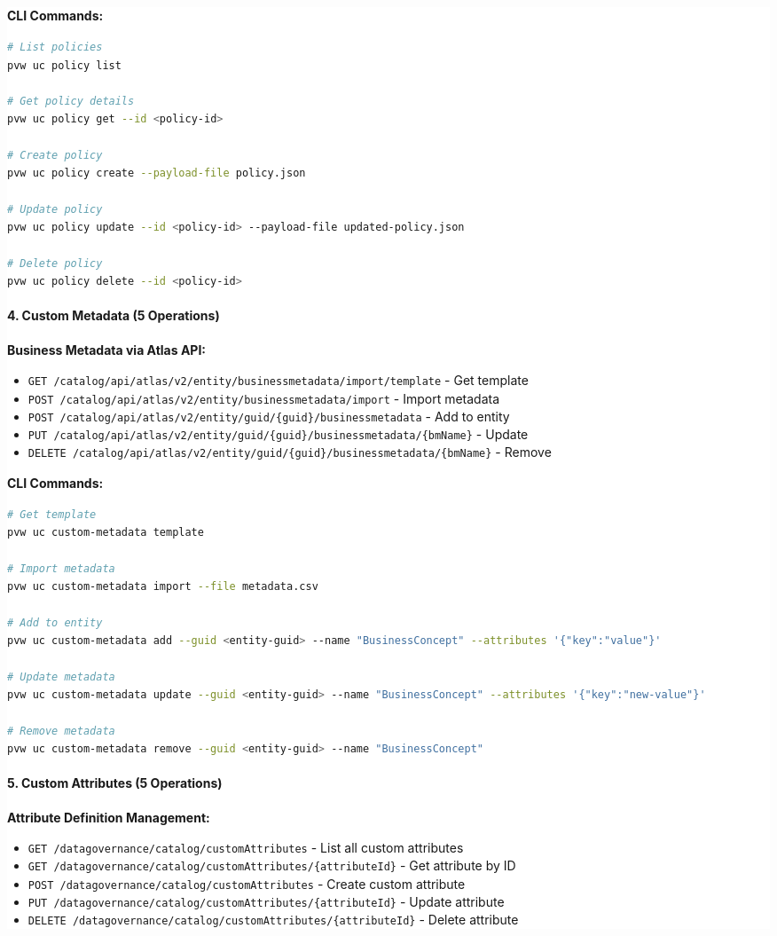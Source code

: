 **CLI Commands:**
```bash
# List policies
pvw uc policy list

# Get policy details
pvw uc policy get --id <policy-id>

# Create policy
pvw uc policy create --payload-file policy.json

# Update policy
pvw uc policy update --id <policy-id> --payload-file updated-policy.json

# Delete policy
pvw uc policy delete --id <policy-id>
```

#### 4. Custom Metadata (5 Operations)

**Business Metadata via Atlas API:**
- `GET /catalog/api/atlas/v2/entity/businessmetadata/import/template` - Get template
- `POST /catalog/api/atlas/v2/entity/businessmetadata/import` - Import metadata
- `POST /catalog/api/atlas/v2/entity/guid/{guid}/businessmetadata` - Add to entity
- `PUT /catalog/api/atlas/v2/entity/guid/{guid}/businessmetadata/{bmName}` - Update
- `DELETE /catalog/api/atlas/v2/entity/guid/{guid}/businessmetadata/{bmName}` - Remove

**CLI Commands:**
```bash
# Get template
pvw uc custom-metadata template

# Import metadata
pvw uc custom-metadata import --file metadata.csv

# Add to entity
pvw uc custom-metadata add --guid <entity-guid> --name "BusinessConcept" --attributes '{"key":"value"}'

# Update metadata
pvw uc custom-metadata update --guid <entity-guid> --name "BusinessConcept" --attributes '{"key":"new-value"}'

# Remove metadata
pvw uc custom-metadata remove --guid <entity-guid> --name "BusinessConcept"
```

#### 5. Custom Attributes (5 Operations)

**Attribute Definition Management:**
- `GET /datagovernance/catalog/customAttributes` - List all custom attributes
- `GET /datagovernance/catalog/customAttributes/{attributeId}` - Get attribute by ID
- `POST /datagovernance/catalog/customAttributes` - Create custom attribute
- `PUT /datagovernance/catalog/customAttributes/{attributeId}` - Update attribute
- `DELETE /datagovernance/catalog/customAttributes/{attributeId}` - Delete attribute
